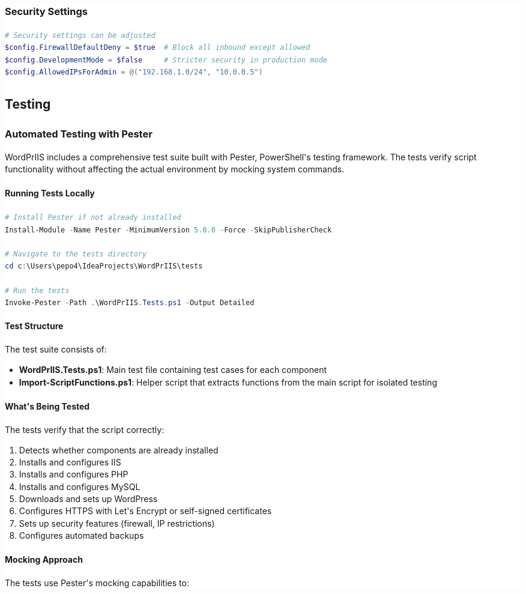 ### Security Settings
```powershell
# Security settings can be adjusted
$config.FirewallDefaultDeny = $true  # Block all inbound except allowed
$config.DevelopmentMode = $false     # Stricter security in production mode
$config.AllowedIPsForAdmin = @("192.168.1.0/24", "10.0.0.5")
```

## Testing

### Automated Testing with Pester

WordPrIIS includes a comprehensive test suite built with Pester, PowerShell's testing framework. The tests verify script functionality without affecting the actual environment by mocking system commands.

#### Running Tests Locally

```powershell
# Install Pester if not already installed
Install-Module -Name Pester -MinimumVersion 5.0.0 -Force -SkipPublisherCheck

# Navigate to the tests directory
cd c:\Users\pepo4\IdeaProjects\WordPrIIS\tests

# Run the tests
Invoke-Pester -Path .\WordPrIIS.Tests.ps1 -Output Detailed
```

#### Test Structure

The test suite consists of:

- **WordPrIIS.Tests.ps1**: Main test file containing test cases for each component
- **Import-ScriptFunctions.ps1**: Helper script that extracts functions from the main script for isolated testing

#### What's Being Tested

The tests verify that the script correctly:

1. Detects whether components are already installed
2. Installs and configures IIS
3. Installs and configures PHP
4. Installs and configures MySQL
5. Downloads and sets up WordPress
6. Configures HTTPS with Let's Encrypt or self-signed certificates
7. Sets up security features (firewall, IP restrictions)
8. Configures automated backups

#### Mocking Approach

The tests use Pester's mocking capabilities to:
